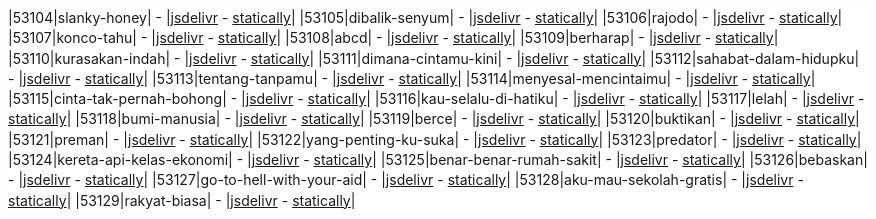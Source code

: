 |53104|slanky-honey| - |[jsdelivr](https://cdn.jsdelivr.net/gh/dbchord/c2-3-6/50001-55000/53001-53500/slanky-honey.png) - [statically](https://cdn.statically.io/gh/dbchord/c2-3-6/i/50001-55000/53001-53500/slanky-honey.png)|
|53105|dibalik-senyum| - |[jsdelivr](https://cdn.jsdelivr.net/gh/dbchord/c2-3-6/50001-55000/53001-53500/dibalik-senyum.png) - [statically](https://cdn.statically.io/gh/dbchord/c2-3-6/i/50001-55000/53001-53500/dibalik-senyum.png)|
|53106|rajodo| - |[jsdelivr](https://cdn.jsdelivr.net/gh/dbchord/c2-3-6/50001-55000/53001-53500/rajodo.png) - [statically](https://cdn.statically.io/gh/dbchord/c2-3-6/i/50001-55000/53001-53500/rajodo.png)|
|53107|konco-tahu| - |[jsdelivr](https://cdn.jsdelivr.net/gh/dbchord/c2-3-6/50001-55000/53001-53500/konco-tahu.png) - [statically](https://cdn.statically.io/gh/dbchord/c2-3-6/i/50001-55000/53001-53500/konco-tahu.png)|
|53108|abcd| - |[jsdelivr](https://cdn.jsdelivr.net/gh/dbchord/c2-3-6/50001-55000/53001-53500/abcd.png) - [statically](https://cdn.statically.io/gh/dbchord/c2-3-6/i/50001-55000/53001-53500/abcd.png)|
|53109|berharap| - |[jsdelivr](https://cdn.jsdelivr.net/gh/dbchord/c2-3-6/50001-55000/53001-53500/berharap.png) - [statically](https://cdn.statically.io/gh/dbchord/c2-3-6/i/50001-55000/53001-53500/berharap.png)|
|53110|kurasakan-indah| - |[jsdelivr](https://cdn.jsdelivr.net/gh/dbchord/c2-3-6/50001-55000/53001-53500/kurasakan-indah.png) - [statically](https://cdn.statically.io/gh/dbchord/c2-3-6/i/50001-55000/53001-53500/kurasakan-indah.png)|
|53111|dimana-cintamu-kini| - |[jsdelivr](https://cdn.jsdelivr.net/gh/dbchord/c2-3-6/50001-55000/53001-53500/dimana-cintamu-kini.png) - [statically](https://cdn.statically.io/gh/dbchord/c2-3-6/i/50001-55000/53001-53500/dimana-cintamu-kini.png)|
|53112|sahabat-dalam-hidupku| - |[jsdelivr](https://cdn.jsdelivr.net/gh/dbchord/c2-3-6/50001-55000/53001-53500/sahabat-dalam-hidupku.png) - [statically](https://cdn.statically.io/gh/dbchord/c2-3-6/i/50001-55000/53001-53500/sahabat-dalam-hidupku.png)|
|53113|tentang-tanpamu| - |[jsdelivr](https://cdn.jsdelivr.net/gh/dbchord/c2-3-6/50001-55000/53001-53500/tentang-tanpamu.png) - [statically](https://cdn.statically.io/gh/dbchord/c2-3-6/i/50001-55000/53001-53500/tentang-tanpamu.png)|
|53114|menyesal-mencintaimu| - |[jsdelivr](https://cdn.jsdelivr.net/gh/dbchord/c2-3-6/50001-55000/53001-53500/menyesal-mencintaimu.png) - [statically](https://cdn.statically.io/gh/dbchord/c2-3-6/i/50001-55000/53001-53500/menyesal-mencintaimu.png)|
|53115|cinta-tak-pernah-bohong| - |[jsdelivr](https://cdn.jsdelivr.net/gh/dbchord/c2-3-6/50001-55000/53001-53500/cinta-tak-pernah-bohong.png) - [statically](https://cdn.statically.io/gh/dbchord/c2-3-6/i/50001-55000/53001-53500/cinta-tak-pernah-bohong.png)|
|53116|kau-selalu-di-hatiku| - |[jsdelivr](https://cdn.jsdelivr.net/gh/dbchord/c2-3-6/50001-55000/53001-53500/kau-selalu-di-hatiku.png) - [statically](https://cdn.statically.io/gh/dbchord/c2-3-6/i/50001-55000/53001-53500/kau-selalu-di-hatiku.png)|
|53117|lelah| - |[jsdelivr](https://cdn.jsdelivr.net/gh/dbchord/c2-3-6/50001-55000/53001-53500/lelah.png) - [statically](https://cdn.statically.io/gh/dbchord/c2-3-6/i/50001-55000/53001-53500/lelah.png)|
|53118|bumi-manusia| - |[jsdelivr](https://cdn.jsdelivr.net/gh/dbchord/c2-3-6/50001-55000/53001-53500/bumi-manusia.png) - [statically](https://cdn.statically.io/gh/dbchord/c2-3-6/i/50001-55000/53001-53500/bumi-manusia.png)|
|53119|berce| - |[jsdelivr](https://cdn.jsdelivr.net/gh/dbchord/c2-3-6/50001-55000/53001-53500/berce.png) - [statically](https://cdn.statically.io/gh/dbchord/c2-3-6/i/50001-55000/53001-53500/berce.png)|
|53120|buktikan| - |[jsdelivr](https://cdn.jsdelivr.net/gh/dbchord/c2-3-6/50001-55000/53001-53500/buktikan.png) - [statically](https://cdn.statically.io/gh/dbchord/c2-3-6/i/50001-55000/53001-53500/buktikan.png)|
|53121|preman| - |[jsdelivr](https://cdn.jsdelivr.net/gh/dbchord/c2-3-6/50001-55000/53001-53500/preman.png) - [statically](https://cdn.statically.io/gh/dbchord/c2-3-6/i/50001-55000/53001-53500/preman.png)|
|53122|yang-penting-ku-suka| - |[jsdelivr](https://cdn.jsdelivr.net/gh/dbchord/c2-3-6/50001-55000/53001-53500/yang-penting-ku-suka.png) - [statically](https://cdn.statically.io/gh/dbchord/c2-3-6/i/50001-55000/53001-53500/yang-penting-ku-suka.png)|
|53123|predator| - |[jsdelivr](https://cdn.jsdelivr.net/gh/dbchord/c2-3-6/50001-55000/53001-53500/predator.png) - [statically](https://cdn.statically.io/gh/dbchord/c2-3-6/i/50001-55000/53001-53500/predator.png)|
|53124|kereta-api-kelas-ekonomi| - |[jsdelivr](https://cdn.jsdelivr.net/gh/dbchord/c2-3-6/50001-55000/53001-53500/kereta-api-kelas-ekonomi.png) - [statically](https://cdn.statically.io/gh/dbchord/c2-3-6/i/50001-55000/53001-53500/kereta-api-kelas-ekonomi.png)|
|53125|benar-benar-rumah-sakit| - |[jsdelivr](https://cdn.jsdelivr.net/gh/dbchord/c2-3-6/50001-55000/53001-53500/benar-benar-rumah-sakit.png) - [statically](https://cdn.statically.io/gh/dbchord/c2-3-6/i/50001-55000/53001-53500/benar-benar-rumah-sakit.png)|
|53126|bebaskan| - |[jsdelivr](https://cdn.jsdelivr.net/gh/dbchord/c2-3-6/50001-55000/53001-53500/bebaskan.png) - [statically](https://cdn.statically.io/gh/dbchord/c2-3-6/i/50001-55000/53001-53500/bebaskan.png)|
|53127|go-to-hell-with-your-aid| - |[jsdelivr](https://cdn.jsdelivr.net/gh/dbchord/c2-3-6/50001-55000/53001-53500/go-to-hell-with-your-aid.png) - [statically](https://cdn.statically.io/gh/dbchord/c2-3-6/i/50001-55000/53001-53500/go-to-hell-with-your-aid.png)|
|53128|aku-mau-sekolah-gratis| - |[jsdelivr](https://cdn.jsdelivr.net/gh/dbchord/c2-3-6/50001-55000/53001-53500/aku-mau-sekolah-gratis.png) - [statically](https://cdn.statically.io/gh/dbchord/c2-3-6/i/50001-55000/53001-53500/aku-mau-sekolah-gratis.png)|
|53129|rakyat-biasa| - |[jsdelivr](https://cdn.jsdelivr.net/gh/dbchord/c2-3-6/50001-55000/53001-53500/rakyat-biasa.png) - [statically](https://cdn.statically.io/gh/dbchord/c2-3-6/i/50001-55000/53001-53500/rakyat-biasa.png)|